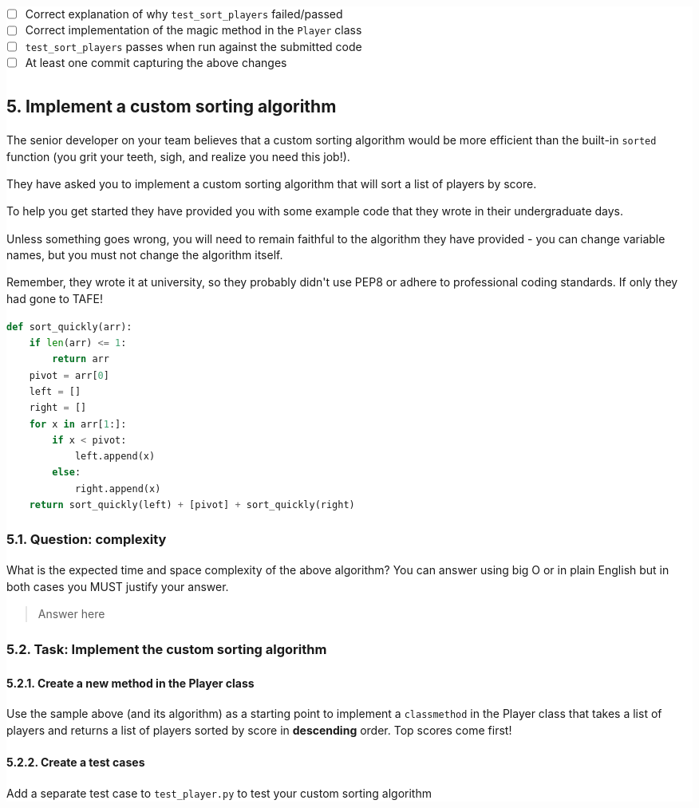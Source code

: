 - [ ] Correct explanation of why `test_sort_players` failed/passed
- [ ] Correct implementation of the magic method in the `Player` class
- [ ] `test_sort_players` passes when run against the submitted code
- [ ] At least one commit capturing the above changes

## 5. Implement a custom sorting algorithm

The senior developer on your team believes that a custom sorting algorithm would be more efficient than the built-in `sorted` function (you grit your teeth, sigh, and realize you need this job!).

They have asked you to implement a custom sorting algorithm that will sort a list of players by score.

To help you get started they have provided you with some example code that they wrote in their undergraduate days.

Unless something goes wrong, you will need to remain faithful to the algorithm they have provided - you can change variable names, but you must not change the algorithm itself.

Remember, they wrote it at university, so they probably didn't use PEP8 or adhere to professional coding standards. If only they had gone to TAFE!

```python
def sort_quickly(arr):
    if len(arr) <= 1:
        return arr
    pivot = arr[0]
    left = []
    right = []
    for x in arr[1:]:
        if x < pivot:
            left.append(x)
        else:
            right.append(x)
    return sort_quickly(left) + [pivot] + sort_quickly(right)
```

### 5.1. Question: complexity

What is the expected time and space complexity of the above algorithm? You can answer using big O or in plain English but in both cases you MUST justify your answer.

> Answer here

### 5.2. Task: Implement the custom sorting algorithm

#### 5.2.1. Create a new method in the Player class

Use the sample above (and its algorithm) as a starting point to implement a `classmethod` in the Player class that takes a list of players and returns a list of players sorted by score in **descending** order. Top scores come first!

#### 5.2.2. Create a test cases

Add a separate test case to `test_player.py` to test your custom sorting algorithm
